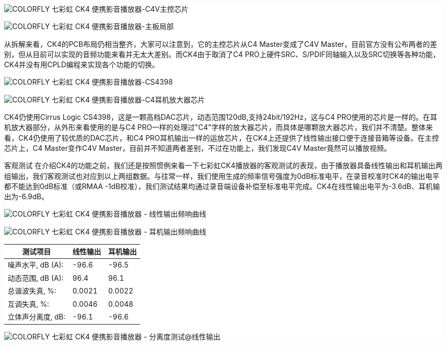 


![COLORFLY 七彩虹 CK4 便携影音播放器-C4V主控芯片](https://images.soomal.cc/doc/20110211/00009217.webp)




![COLORFLY 七彩虹 CK4 便携影音播放器-主板局部](https://images.soomal.cc/doc/20110211/00009220.webp)




从拆解来看，CK4的PCB布局仍相当整齐，大家可以注意到，它的主控芯片从C4 Master变成了C4V Master，目前官方没有公布两者的差别，但从目前可以实现的音频功能来看并无太大差别。而CK4由于取消了C4 PRO上硬件SRC、S/PDIF同轴输入以及SRC切换等各种功能，CK4并没有用CPLD编程来实现各个功能的切换。

![COLORFLY 七彩虹 CK4 便携影音播放器-CS4398](https://images.soomal.cc/doc/20110211/00009223.webp)




![COLORFLY 七彩虹 CK4 便携影音播放器-C4耳机放大器芯片](https://images.soomal.cc/doc/20110211/00009219.webp)




CK4仍使用Cirrus Logic CS4398，这是一颗高档DAC芯片，动态范围120dB,支持24bit/192Hz，这与C4 PRO使用的芯片是一样的。在耳机放大器部分，从外形来看使用的是与C4 PRO一样的处理过"C4"字样的放大器芯片，而具体是哪颗放大器芯片，我们并不清楚。整体来看，CK4仍使用了较优质的DAC芯片，和C4 PRO耳机输出一样的运放芯片，在CK4上还提供了线性输出接口便于连接音箱等设备。在主控芯片上，C4 Master变作C4V Master，目前并不知道两者差别，不过在功能上，我们发现C4V Master竟然可以播放视频。

客观测试
在介绍CK4的功能之前，我们还是按照惯例来看一下七彩虹CK4播放器的客观测试的表现，由于播放器具备线性输出和耳机输出两组输出，我们客观测试也对应到以上两组数据。与往常一样，我们使用生成的频率信号强度为0dB标准电平，在录音校准时CK4的输出电平都不能达到0dB标准（或RMAA -1dB校准），我们测试结果均通过录音端设备补偿至标准电平完成。CK4在线性输出电平为-3.6dB、耳机输出为-6.9dB。

![COLORFLY 七彩虹 CK4 便携影音播放器 - 线性输出频响曲线](https://images.soomal.cc/doc/20110227/00009414.webp)




![COLORFLY 七彩虹 CK4 便携影音播放器 - 耳机输出频响曲线](https://images.soomal.cc/doc/20110227/00009415.webp)





| 测试项目 | 线性输出 | 耳机输出 |
| --- | --- | --- |
| 噪声水平, dB (A): | -96.6 | -96.5 |
| 动态范围, dB (A): | 96.4 | 96.1 |
| 总谐波失真, %: | 0.0021 | 0.0022 |
| 互调失真, %: | 0.0046 | 0.0048 |
| 立体声分离度, dB: | -96.1 | -96.6 |



![COLORFLY 七彩虹 CK4 便携影音播放器 - 分离度测试@线性输出](https://images.soomal.cc/doc/20110227/00009408.webp)


